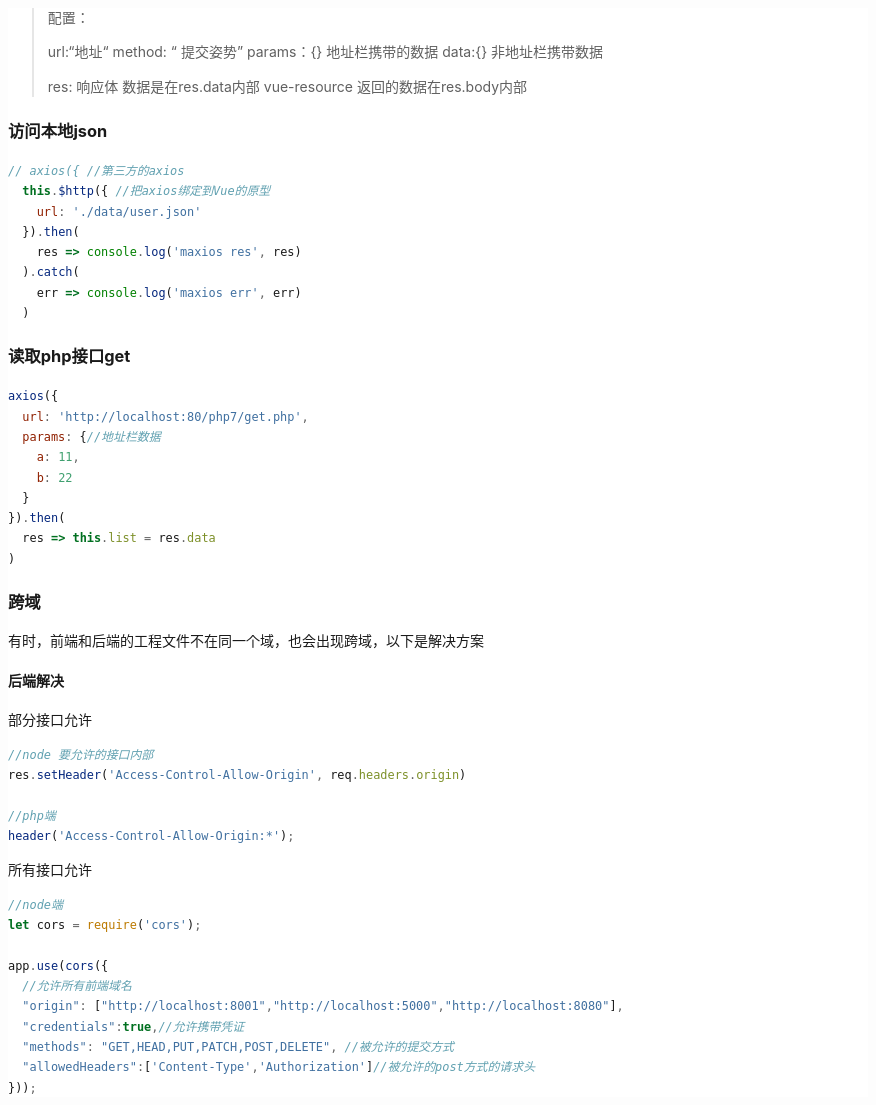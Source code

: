 > 配置：
>
> url:“地址“
> 		method: “ 提交姿势”
> 		params：{} 地址栏携带的数据
> 		data:{} 非地址栏携带数据
>
> res: 响应体  数据是在res.data内部  vue-resource 返回的数据在res.body内部

### 访问本地json

```js
// axios({ //第三方的axios
  this.$http({ //把axios绑定到Vue的原型
    url: './data/user.json'
  }).then(
    res => console.log('maxios res', res)
  ).catch(
    err => console.log('maxios err', err)
  )
```

### 读取php接口get

```js
axios({
  url: 'http://localhost:80/php7/get.php',
  params: {//地址栏数据
    a: 11,
    b: 22
  }
}).then(
  res => this.list = res.data
)
```

### 跨域

有时，前端和后端的工程文件不在同一个域，也会出现跨域，以下是解决方案

#### 后端解决

部分接口允许

```js
//node 要允许的接口内部 
res.setHeader('Access-Control-Allow-Origin', req.headers.origin)

//php端
header('Access-Control-Allow-Origin:*');
```

所有接口允许

```js
//node端
let cors = require('cors');

app.use(cors({
  //允许所有前端域名
  "origin": ["http://localhost:8001","http://localhost:5000","http://localhost:8080"],  
  "credentials":true,//允许携带凭证
  "methods": "GET,HEAD,PUT,PATCH,POST,DELETE", //被允许的提交方式
  "allowedHeaders":['Content-Type','Authorization']//被允许的post方式的请求头
}));


```

[^指令名]: 不带v-
[^el]: 使用指令的DOM元素
[^binding]: 是个对象 含有调用指令时传入的 参数
[^|]: 管道符
  [mock+"/*"]: "/$1",